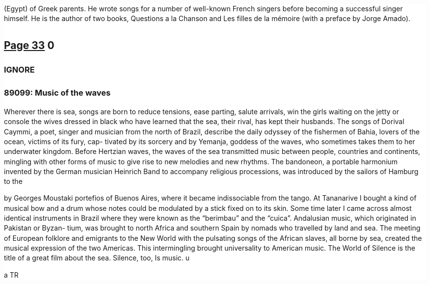 (Egypt) of Greek parents. He wrote songs for a number of well-known French 
singers before becoming a successful singer himself. He is the author of two 
books, Questions a la Chanson and Les filles de la mémoire (with a preface by 
Jorge Amado). 

## [Page 33](https://demo.humlab.umu.se/courier/089116engo.pdf#page=33) 0

### IGNORE

  
  
  
  


### 89099: Music of the waves

Wherever there is sea, songs are born to reduce tensions, 
ease parting, salute arrivals, win the girls waiting on the jetty 
or console the wives dressed in black who have learned that 
the sea, their rival, has kept their husbands. 
The songs of Dorival Caymmi, a poet, singer and musician 
from the north of Brazil, describe the daily odyssey of the 
fishermen of Bahia, lovers of the ocean, victims of its fury, cap- 
tivated by its sorcery and by Yemanja, goddess of the waves, 
who sometimes takes them to her underwater kingdom. 
Before Hertzian waves, the waves of the sea transmitted 
music between people, countries and continents, mingling with 
other forms of music to give rise to new melodies and new 
rhythms. 
The bandoneon, a portable harmonium invented by the 
German musician Heinrich Band to accompany religious 
processions, was introduced by the sailors of Hamburg to the 
  
by Georges Moustaki 
portefios of Buenos Aires, where it became indissociable from 
the tango. 
At Tananarive I bought a kind of musical bow and a drum 
whose notes could be modulated by a stick fixed on to its skin. 
Some time later I came across almost identical instruments in 
Brazil where they were known as the “berimbau” and the 
“cuica”. 
Andalusian music, which originated in Pakistan or Byzan- 
tium, was brought to north Africa and southern Spain by 
nomads who travelled by land and sea. 
The meeting of European folklore and emigrants to the New 
World with the pulsating songs of the African slaves, all borne 
by sea, created the musical expression of the two Americas. This 
intermingling brought universality to American music. 
The World of Silence is the title of a great film about the 
sea. Silence, too, Is music. u 
  
a 
TR 
